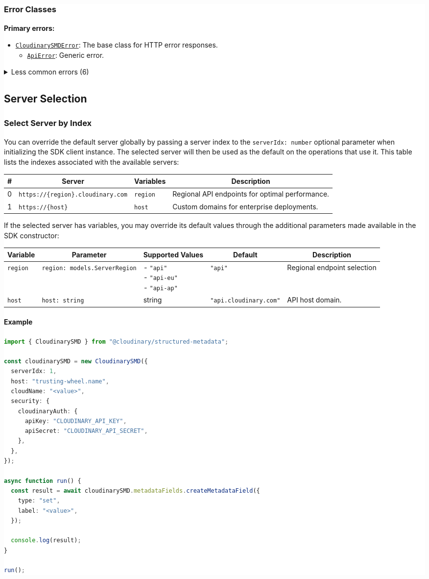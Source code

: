 ### Error Classes
**Primary errors:**
* [`CloudinarySMDError`](./src/models/errors/cloudinarysmderror.ts): The base class for HTTP error responses.
  * [`ApiError`](docs/models/errors/apierror.md): Generic error.

<details><summary>Less common errors (6)</summary></details>



## Server Selection

### Select Server by Index

You can override the default server globally by passing a server index to the `serverIdx: number` optional parameter when initializing the SDK client instance. The selected server will then be used as the default on the operations that use it. This table lists the indexes associated with the available servers:

| #   | Server                            | Variables | Description                                     |
| --- | --------------------------------- | --------- | ----------------------------------------------- |
| 0   | `https://{region}.cloudinary.com` | `region`  | Regional API endpoints for optimal performance. |
| 1   | `https://{host}`                  | `host`    | Custom domains for enterprise deployments.      |

If the selected server has variables, you may override its default values through the additional parameters made available in the SDK constructor:

| Variable | Parameter                     | Supported Values                            | Default                | Description                 |
| -------- | ----------------------------- | ------------------------------------------- | ---------------------- | --------------------------- |
| `region` | `region: models.ServerRegion` | - `"api"`<br/>- `"api-eu"`<br/>- `"api-ap"` | `"api"`                | Regional endpoint selection |
| `host`   | `host: string`                | string                                      | `"api.cloudinary.com"` | API host domain.            |

#### Example

```typescript
import { CloudinarySMD } from "@cloudinary/structured-metadata";

const cloudinarySMD = new CloudinarySMD({
  serverIdx: 1,
  host: "trusting-wheel.name",
  cloudName: "<value>",
  security: {
    cloudinaryAuth: {
      apiKey: "CLOUDINARY_API_KEY",
      apiSecret: "CLOUDINARY_API_SECRET",
    },
  },
});

async function run() {
  const result = await cloudinarySMD.metadataFields.createMetadataField({
    type: "set",
    label: "<value>",
  });

  console.log(result);
}

run();

```
